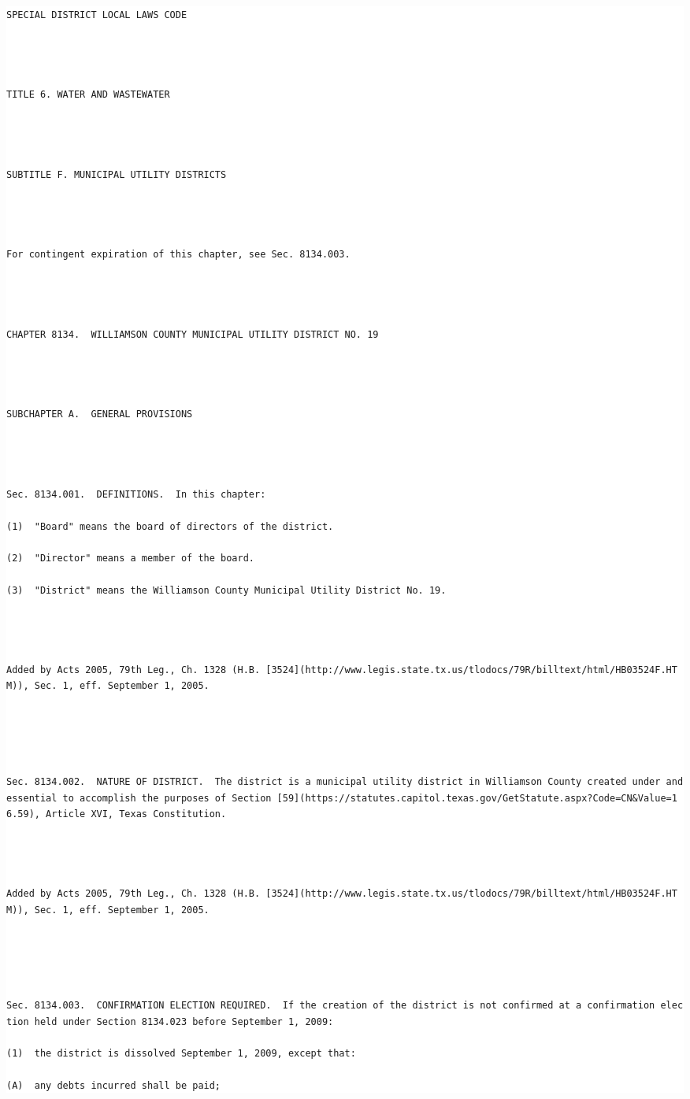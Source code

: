 ﻿
    
    
    	
    					
    
    
    SPECIAL DISTRICT LOCAL LAWS CODE
    
      
    
    
    TITLE 6. WATER AND WASTEWATER
    
      
    
    
    SUBTITLE F. MUNICIPAL UTILITY DISTRICTS
    
      
    
    
    For contingent expiration of this chapter, see Sec. 8134.003. 
    
      
    
    
    CHAPTER 8134.  WILLIAMSON COUNTY MUNICIPAL UTILITY DISTRICT NO. 19
    
      
    
    
    SUBCHAPTER A.  GENERAL PROVISIONS
    
      
    
    
    Sec. 8134.001.  DEFINITIONS.  In this chapter:
    
    (1)  "Board" means the board of directors of the district.
    
    (2)  "Director" means a member of the board.
    
    (3)  "District" means the Williamson County Municipal Utility District No. 19.
    
    
    
    
    Added by Acts 2005, 79th Leg., Ch. 1328 (H.B. [3524](http://www.legis.state.tx.us/tlodocs/79R/billtext/html/HB03524F.HTM)), Sec. 1, eff. September 1, 2005.
    
    
    
    
    
    Sec. 8134.002.  NATURE OF DISTRICT.  The district is a municipal utility district in Williamson County created under and essential to accomplish the purposes of Section [59](https://statutes.capitol.texas.gov/GetStatute.aspx?Code=CN&Value=16.59), Article XVI, Texas Constitution.
    
    
    
    
    Added by Acts 2005, 79th Leg., Ch. 1328 (H.B. [3524](http://www.legis.state.tx.us/tlodocs/79R/billtext/html/HB03524F.HTM)), Sec. 1, eff. September 1, 2005.
    
    
    
    
    
    Sec. 8134.003.  CONFIRMATION ELECTION REQUIRED.  If the creation of the district is not confirmed at a confirmation election held under Section 8134.023 before September 1, 2009:
    
    (1)  the district is dissolved September 1, 2009, except that:
    
    (A)  any debts incurred shall be paid;
    